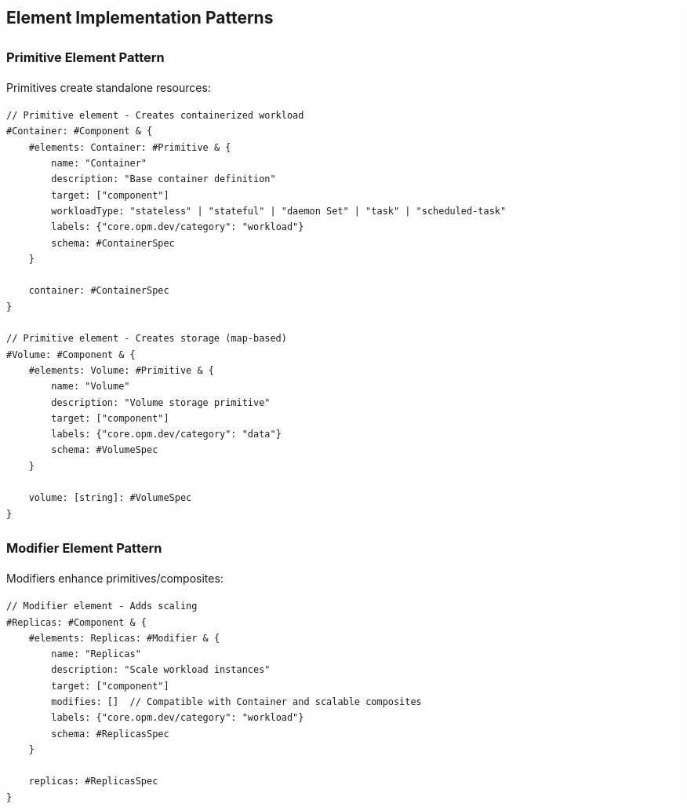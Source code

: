
## Element Implementation Patterns

### Primitive Element Pattern

Primitives create standalone resources:

```cue
// Primitive element - Creates containerized workload
#Container: #Component & {
    #elements: Container: #Primitive & {
        name: "Container"
        description: "Base container definition"
        target: ["component"]
        workloadType: "stateless" | "stateful" | "daemon Set" | "task" | "scheduled-task"
        labels: {"core.opm.dev/category": "workload"}
        schema: #ContainerSpec
    }

    container: #ContainerSpec
}

// Primitive element - Creates storage (map-based)
#Volume: #Component & {
    #elements: Volume: #Primitive & {
        name: "Volume"
        description: "Volume storage primitive"
        target: ["component"]
        labels: {"core.opm.dev/category": "data"}
        schema: #VolumeSpec
    }

    volume: [string]: #VolumeSpec
}
```

### Modifier Element Pattern

Modifiers enhance primitives/composites:

```cue
// Modifier element - Adds scaling
#Replicas: #Component & {
    #elements: Replicas: #Modifier & {
        name: "Replicas"
        description: "Scale workload instances"
        target: ["component"]
        modifies: []  // Compatible with Container and scalable composites
        labels: {"core.opm.dev/category": "workload"}
        schema: #ReplicasSpec
    }

    replicas: #ReplicasSpec
}
```
